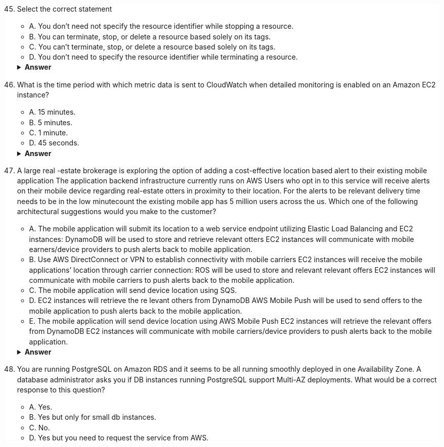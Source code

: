 45. Select the correct statement
     - A. You don’t need not specify the resource identifier while stopping a resource.
     - B. You can terminate, stop, or delete a resource based solely on its tags.
     - C. You can’t terminate, stop, or delete a resource based solely on its tags.
     - D. You don’t need to specify the resource identifier while terminating a resource.

    <details markdown=1><summary markdown='span'><b>Answer</b></summary>
      <p>Correct answer: C</p>
    </details>

46. What is the time period with which metric data is sent to CloudWatch when detailed monitoring is enabled on an Amazon EC2 instance?
     - A. 15 minutes.
     - B. 5 minutes.
     - C. 1 minute.
     - D. 45 seconds.

    <details markdown=1><summary markdown='span'><b>Answer</b></summary>
      <p>Correct answer: C</p>
    </details>

47. A large real -estate brokerage is exploring the option of adding a cost-effective location based alert to their existing mobile application The application backend infrastructure currently runs on AWS Users who opt in to this service will receive alerts on their mobile device regarding real-estate otters in proximity to their location. For the alerts to be relevant delivery time needs to be in the low minutecount the existing mobile app has 5 million users across the us. Which one of the following architectural suggestions would you make to the customer?
     - A. The mobile application will submit its location to a web service endpoint utilizing Elastic Load Balancing and EC2 instances: DynamoDB will be used to store and retrieve relevant otters EC2 instances will communicate with mobile earners/device providers to push alerts back to mobile application.
     - B. Use AWS DirectConnect or VPN to establish connectivity with mobile carriers EC2 instances will receive the mobile applications’ location through carrier connection: ROS will be used to store and relevant relevant offers EC2 instances will communicate with mobile carriers to push alerts back to the mobile application.
     - C. The mobile application will send device location using SQS.
     - D. EC2 instances will retrieve the re levant others from DynamoDB AWS Mobile Push will be used to send offers to the mobile application to push alerts back to the mobile application.
     - E. The mobile application will send device location using AWS Mobile Push EC2 instances will retrieve the relevant offers from DynamoDB EC2 instances will communicate with mobile carriers/device providers to push alerts back to the mobile application.

    <details markdown=1><summary markdown='span'><b>Answer</b></summary>
      <p>Correct answer: A</p>
    </details>

48. You are running PostgreSQL on Amazon RDS and it seems to be all running smoothly deployed in one Availability Zone. A database administrator asks you if DB instances running PostgreSQL support Multi-AZ deployments. What would be a correct response to this question?
     - A. Yes.
     - B. Yes but only for small db instances.
     - C. No.
     - D. Yes but you need to request the service from AWS.
